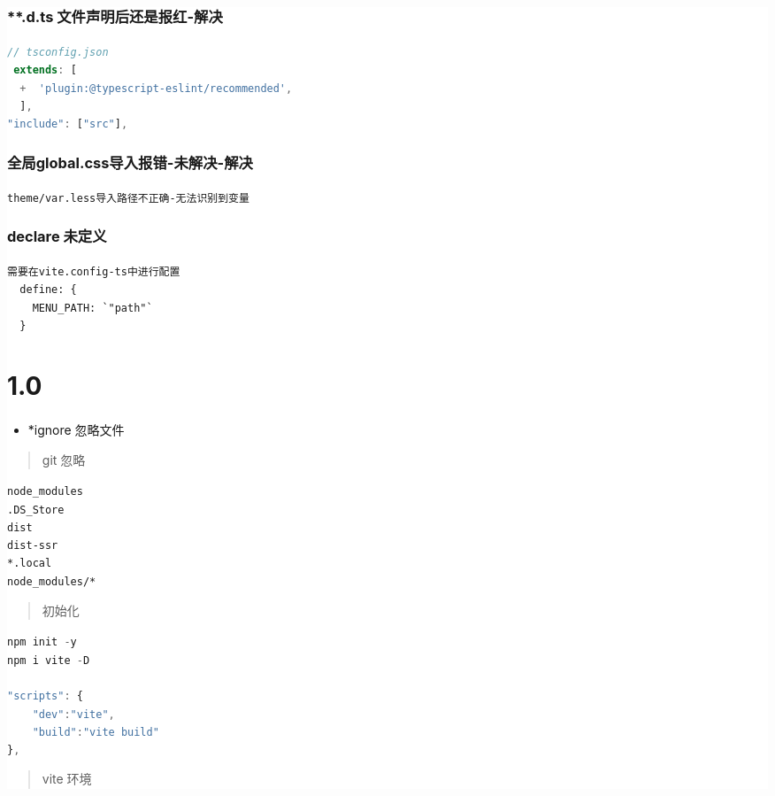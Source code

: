 ### **.d.ts 文件声明后还是报红-解决

```js
// tsconfig.json
 extends: [
  +  'plugin:@typescript-eslint/recommended',
  ],
"include": ["src"],
```

### 全局global.css导入报错-未解决-解决

```
theme/var.less导入路径不正确-无法识别到变量
```

### declare 未定义

```
需要在vite.config-ts中进行配置
  define: {
    MENU_PATH: `"path"`
  }
```



# 1.0

- *ignore 忽略文件

> git 忽略

```
node_modules
.DS_Store
dist
dist-ssr
*.local
node_modules/*
```



> 初始化

```js
npm init -y
npm i vite -D

"scripts": {
    "dev":"vite",
    "build":"vite build"
},
```

> vite 环境
